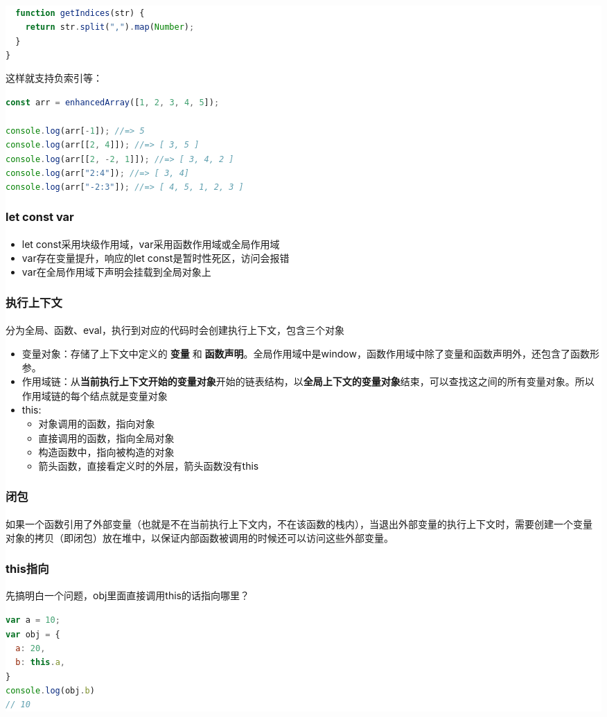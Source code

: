```javascript
  function getIndices(str) {
    return str.split(",").map(Number);
  }
}
```

这样就支持负索引等：

```javascript
const arr = enhancedArray([1, 2, 3, 4, 5]);

console.log(arr[-1]); //=> 5
console.log(arr[[2, 4]]); //=> [ 3, 5 ]
console.log(arr[[2, -2, 1]]); //=> [ 3, 4, 2 ]
console.log(arr["2:4"]); //=> [ 3, 4]
console.log(arr["-2:3"]); //=> [ 4, 5, 1, 2, 3 ]

```

### let const var

- let const采用块级作用域，var采用函数作用域或全局作用域
- var存在变量提升，响应的let const是暂时性死区，访问会报错
- var在全局作用域下声明会挂载到全局对象上

### 执行上下文

分为全局、函数、eval，执行到对应的代码时会创建执行上下文，包含三个对象

- 变量对象：存储了上下文中定义的 **变量** 和 **函数声明**。全局作用域中是window，函数作用域中除了变量和函数声明外，还包含了函数形参。
- 作用域链：从**当前执行上下文开始的变量对象**开始的链表结构，以**全局上下文的变量对象**结束，可以查找这之间的所有变量对象。所以作用域链的每个结点就是变量对象
- this:
  - 对象调用的函数，指向对象
  - 直接调用的函数，指向全局对象
  - 构造函数中，指向被构造的对象
  - 箭头函数，直接看定义时的外层，箭头函数没有this

### 闭包

如果一个函数引用了外部变量（也就是不在当前执行上下文内，不在该函数的栈内），当退出外部变量的执行上下文时，需要创建一个变量对象的拷贝（即闭包）放在堆中，以保证内部函数被调用的时候还可以访问这些外部变量。

### this指向

先搞明白一个问题，obj里面直接调用this的话指向哪里？

```javascript
var a = 10;
var obj = {
  a: 20,
  b: this.a,
}
console.log(obj.b)
// 10
```
